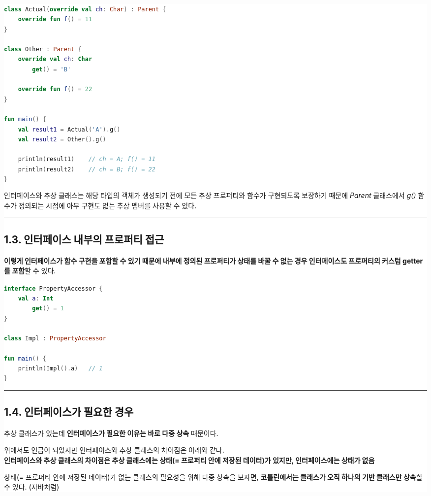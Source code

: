 ```kotlin
class Actual(override val ch: Char) : Parent {
    override fun f() = 11
}

class Other : Parent {
    override val ch: Char
        get() = 'B'

    override fun f() = 22
}

fun main() {
    val result1 = Actual('A').g()
    val result2 = Other().g()

    println(result1)    // ch = A; f() = 11
    println(result2)    // ch = B; f() = 22
}
```

인터페이스와 추상 클래스는 해당 타입의 객체가 생성되기 전에 모든 추상 프로퍼티와 함수가 구현되도록 보장하기 때문에 _Parent_ 클래스에서 _g()_ 함수가 정의되는 시점에 아무 구현도 없는 
추상 멤버를 사용할 수 있다.

---

## 1.3. 인터페이스 내부의 프로퍼티 접근

**이렇게 인터페이스가 함수 구현을 포함할 수 있기 때문에 내부에 정의된 프로퍼티가 상태를 바꿀 수 없는 경우 인터페이스도 프로퍼티의 커스텀 getter 를 포함**할 수 있다.

```kotlin
interface PropertyAccessor {
    val a: Int
        get() = 1
}

class Impl : PropertyAccessor

fun main() {
    println(Impl().a)   // 1
}
```

---

## 1.4. 인터페이스가 필요한 경우

추상 클래스가 있는데 **인터페이스가 필요한 이유는 바로 다중 상속** 때문이다.

위에서도 언급이 되었지만 인터페이스와 추상 클래스의 차이점은 아래와 같다.  
**인터페이스와 추상 클래스의 차이점은 추상 클래스에는 상태(= 프로퍼티 안에 저장된 데이터)가 있지만, 인터페이스에는 상태가 없음**

상태(= 프로퍼티 안에 저장된 데이터)가 없는 클래스의 필요성을 위해 다중 상속을 보자면, **코틀린에서는 클래스가 오직 하나의 기반 클래스만 상속**할 수 있다. (자바처럼)  
